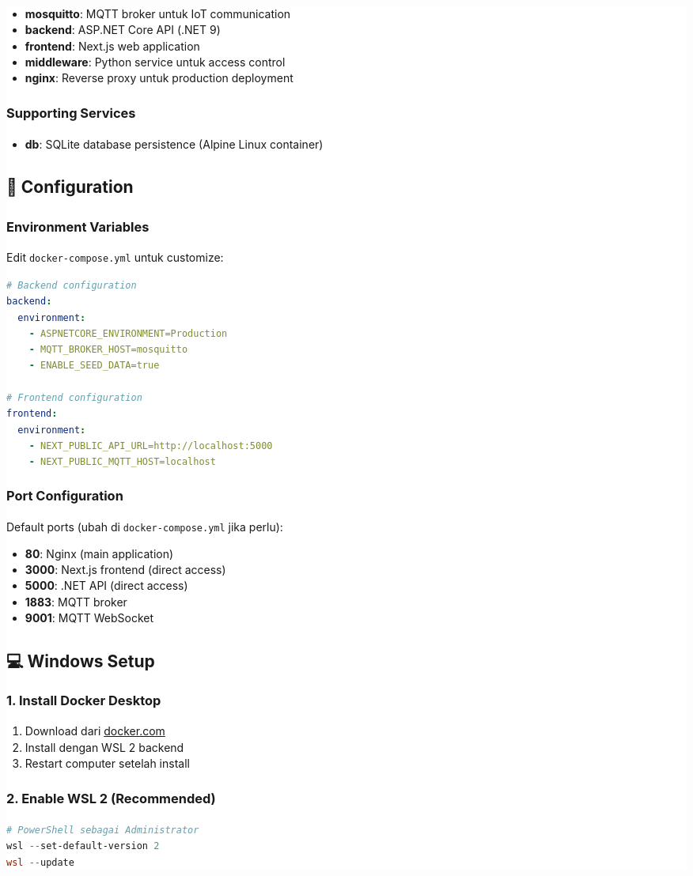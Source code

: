 - **mosquitto**: MQTT broker untuk IoT communication
- **backend**: ASP.NET Core API (.NET 9)
- **frontend**: Next.js web application
- **middleware**: Python service untuk access control
- **nginx**: Reverse proxy untuk production deployment

### Supporting Services

- **db**: SQLite database persistence (Alpine Linux container)

## 🔧 Configuration

### Environment Variables

Edit `docker-compose.yml` untuk customize:

```yaml
# Backend configuration
backend:
  environment:
    - ASPNETCORE_ENVIRONMENT=Production
    - MQTT_BROKER_HOST=mosquitto
    - ENABLE_SEED_DATA=true

# Frontend configuration
frontend:
  environment:
    - NEXT_PUBLIC_API_URL=http://localhost:5000
    - NEXT_PUBLIC_MQTT_HOST=localhost
```

### Port Configuration

Default ports (ubah di `docker-compose.yml` jika perlu):

- **80**: Nginx (main application)
- **3000**: Next.js frontend (direct access)
- **5000**: .NET API (direct access)
- **1883**: MQTT broker
- **9001**: MQTT WebSocket

## 💻 Windows Setup

### 1. Install Docker Desktop

1. Download dari [docker.com](https://www.docker.com/products/docker-desktop)
2. Install dengan WSL 2 backend
3. Restart computer setelah install

### 2. Enable WSL 2 (Recommended)

```powershell
# PowerShell sebagai Administrator
wsl --set-default-version 2
wsl --update
```
